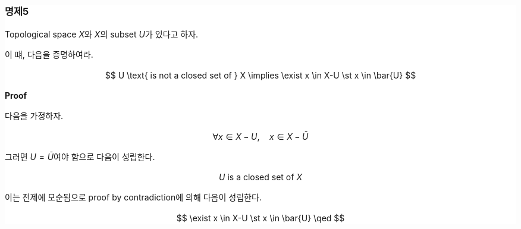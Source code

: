 ### 명제5
Topological space $X$와 $X$의 subset $U$가 있다고 하자.

이 떄, 다음을 증명하여라.

$$ U \text{ is not a closed set of } X \implies \exist x \in X-U \st x \in \bar{U} $$

**Proof**

다음을 가정하자.

$$ \forall x \in X-U, \quad x \in X - \bar{U} $$

그러면 $U = \bar{U}$여야 함으로 다음이 성립한다.

$$ U \text{ is a closed set of } X $$

이는 전제에 모순됨으로 proof by contradiction에 의해 다음이 성립한다.

$$ \exist x \in X-U \st x \in \bar{U} \qed $$